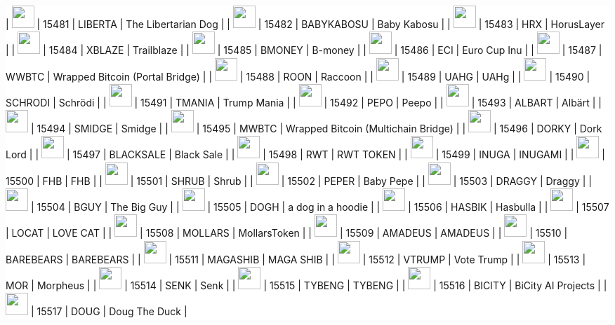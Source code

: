 | <img src="../assets/LIBERTA.png" width="32" height="32"> | 15481 | LIBERTA | The Libertarian Dog |
| <img src="../assets/BABYKABOSU.png" width="32" height="32"> | 15482 | BABYKABOSU | Baby Kabosu |
| <img src="../assets/HRX.png" width="32" height="32"> | 15483 | HRX | HorusLayer |
| <img src="../assets/XBLAZE.png" width="32" height="32"> | 15484 | XBLAZE | Trailblaze |
| <img src="../assets/BMONEY.png" width="32" height="32"> | 15485 | BMONEY | B-money |
| <img src="../assets/ECI.png" width="32" height="32"> | 15486 | ECI | Euro Cup Inu |
| <img src="../assets/WWBTC.png" width="32" height="32"> | 15487 | WWBTC | Wrapped Bitcoin (Portal Bridge) |
| <img src="../assets/ROON.png" width="32" height="32"> | 15488 | ROON | Raccoon |
| <img src="../assets/UAHG.png" width="32" height="32"> | 15489 | UAHG | UAHg |
| <img src="../assets/SCHRODI.png" width="32" height="32"> | 15490 | SCHRODI | Schrödi |
| <img src="../assets/TMANIA.png" width="32" height="32"> | 15491 | TMANIA | Trump Mania |
| <img src="../assets/PEPO.png" width="32" height="32"> | 15492 | PEPO | Peepo |
| <img src="../assets/ALBART.png" width="32" height="32"> | 15493 | ALBART | Albärt |
| <img src="../assets/SMIDGE.png" width="32" height="32"> | 15494 | SMIDGE | Smidge |
| <img src="../assets/MWBTC.png" width="32" height="32"> | 15495 | MWBTC | Wrapped Bitcoin (Multichain Bridge) |
| <img src="../assets/DORKY.png" width="32" height="32"> | 15496 | DORKY | Dork Lord |
| <img src="../assets/BLACKSALE.png" width="32" height="32"> | 15497 | BLACKSALE | Black Sale |
| <img src="../assets/RWT.png" width="32" height="32"> | 15498 | RWT | RWT TOKEN |
| <img src="../assets/INUGA.png" width="32" height="32"> | 15499 | INUGA | INUGAMI |
| <img src="../assets/FHB.png" width="32" height="32"> | 15500 | FHB | FHB |
| <img src="../assets/SHRUB.png" width="32" height="32"> | 15501 | SHRUB | Shrub |
| <img src="../assets/PEPER.png" width="32" height="32"> | 15502 | PEPER | Baby Pepe |
| <img src="../assets/DRAGGY.png" width="32" height="32"> | 15503 | DRAGGY | Draggy |
| <img src="../assets/BGUY.png" width="32" height="32"> | 15504 | BGUY | The Big Guy |
| <img src="../assets/DOGH.png" width="32" height="32"> | 15505 | DOGH | a dog in a hoodie |
| <img src="../assets/HASBIK.png" width="32" height="32"> | 15506 | HASBIK | Hasbulla |
| <img src="../assets/LOCAT.png" width="32" height="32"> | 15507 | LOCAT | LOVE CAT |
| <img src="../assets/MOLLARS.png" width="32" height="32"> | 15508 | MOLLARS | MollarsToken |
| <img src="../assets/AMADEUS.png" width="32" height="32"> | 15509 | AMADEUS | AMADEUS |
| <img src="../assets/BAREBEARS.png" width="32" height="32"> | 15510 | BAREBEARS | BAREBEARS |
| <img src="../assets/MAGASHIB.png" width="32" height="32"> | 15511 | MAGASHIB | MAGA SHIB |
| <img src="../assets/VTRUMP.png" width="32" height="32"> | 15512 | VTRUMP | Vote Trump |
| <img src="../assets/MOR.png" width="32" height="32"> | 15513 | MOR | Morpheus |
| <img src="../assets/SENK.png" width="32" height="32"> | 15514 | SENK | Senk |
| <img src="../assets/TYBENG.png" width="32" height="32"> | 15515 | TYBENG | TYBENG |
| <img src="../assets/BICITY.png" width="32" height="32"> | 15516 | BICITY | BiCity AI Projects |
| <img src="../assets/DOUG.png" width="32" height="32"> | 15517 | DOUG | Doug The Duck |